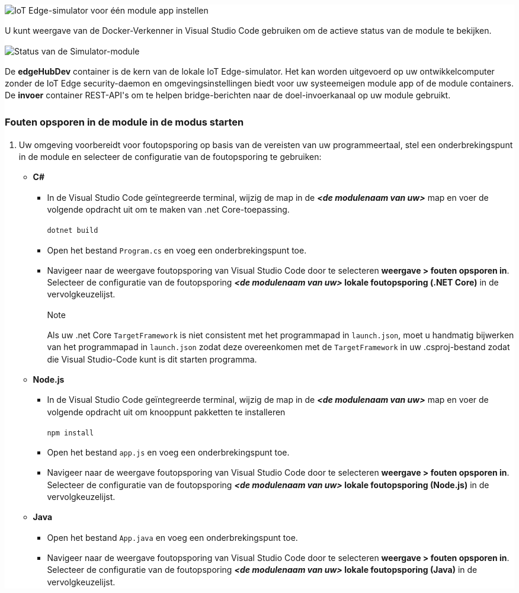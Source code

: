    ![IoT Edge-simulator voor één module app instellen](media/how-to-develop-csharp-module/start-simulator-for-single-module.png)

   U kunt weergave van de Docker-Verkenner in Visual Studio Code gebruiken om de actieve status van de module te bekijken.

   ![Status van de Simulator-module](media/how-to-develop-csharp-module/simulator-status.png)

   De **edgeHubDev** container is de kern van de lokale IoT Edge-simulator. Het kan worden uitgevoerd op uw ontwikkelcomputer zonder de IoT Edge security-daemon en omgevingsinstellingen biedt voor uw systeemeigen module app of de module containers. De **invoer** container REST-API's om te helpen bridge-berichten naar de doel-invoerkanaal op uw module gebruikt.

### <a name="debug-module-in-launch-mode"></a>Fouten opsporen in de module in de modus starten

1. Uw omgeving voorbereidt voor foutopsporing op basis van de vereisten van uw programmeertaal, stel een onderbrekingspunt in de module en selecteer de configuratie van de foutopsporing te gebruiken:
   - **C#**
     - In de Visual Studio Code geïntegreerde terminal, wijzig de map in de ***&lt;de modulenaam van uw&gt;*** map en voer de volgende opdracht uit om te maken van .net Core-toepassing.

       ```cmd
       dotnet build
       ```

     - Open het bestand `Program.cs` en voeg een onderbrekingspunt toe.

     - Navigeer naar de weergave foutopsporing van Visual Studio Code door te selecteren **weergave > fouten opsporen in**. Selecteer de configuratie van de foutopsporing  ***&lt;de modulenaam van uw&gt;* lokale foutopsporing (.NET Core)** in de vervolgkeuzelijst.

        > [!NOTE]
        > Als uw .net Core `TargetFramework` is niet consistent met het programmapad in `launch.json`, moet u handmatig bijwerken van het programmapad in `launch.json` zodat deze overeenkomen met de `TargetFramework` in uw .csproj-bestand zodat die Visual Studio-Code kunt is dit starten programma.

   - **Node.js**
     - In de Visual Studio Code geïntegreerde terminal, wijzig de map in de ***&lt;de modulenaam van uw&gt;*** map en voer de volgende opdracht uit om knooppunt pakketten te installeren

       ```cmd
       npm install
       ```

     - Open het bestand `app.js` en voeg een onderbrekingspunt toe.

     - Navigeer naar de weergave foutopsporing van Visual Studio Code door te selecteren **weergave > fouten opsporen in**. Selecteer de configuratie van de foutopsporing  ***&lt;de modulenaam van uw&gt;* lokale foutopsporing (Node.js)** in de vervolgkeuzelijst.
   - **Java**
     - Open het bestand `App.java` en voeg een onderbrekingspunt toe.

     - Navigeer naar de weergave foutopsporing van Visual Studio Code door te selecteren **weergave > fouten opsporen in**. Selecteer de configuratie van de foutopsporing  ***&lt;de modulenaam van uw&gt;* lokale foutopsporing (Java)** in de vervolgkeuzelijst.
